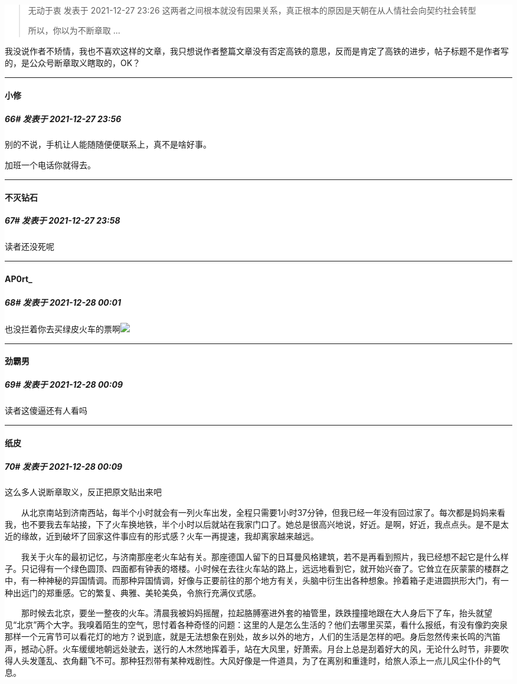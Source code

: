 <blockquote>无动于衷 发表于 2021-12-27 23:26
这两者之间根本就没有因果关系，真正根本的原因是天朝在从人情社会向契约社会转型

所以，你以为不断章取 ...</blockquote>
我没说作者不矫情，我也不喜欢这样的文章，我只想说作者整篇文章没有否定高铁的意思，反而是肯定了高铁的进步，帖子标题不是作者写的，是公众号断章取义瞎取的，OK？

*****

####  小修  
##### 66#       发表于 2021-12-27 23:56

别的不说，手机让人能随随便便联系上，真不是啥好事。

加班一个电话你就得去。

*****

####  不灭钻石  
##### 67#       发表于 2021-12-27 23:58

读者还没死呢

*****

####  AP0rt_  
##### 68#       发表于 2021-12-28 00:01

也没拦着你去买绿皮火车的票啊<img src="https://static.saraba1st.com/image/smiley/face2017/067.png" referrerpolicy="no-referrer">



*****

####  劲霸男  
##### 69#       发表于 2021-12-28 00:09

读者这傻逼还有人看吗

*****

####  纸皮  
##### 70#       发表于 2021-12-28 00:09

这么多人说断章取义，反正把原文贴出来吧

　　从北京南站到济南西站，每半个小时就会有一列火车出发，全程只需要1小时37分钟，但我已经一年没有回过家了。每次都是妈妈来看我，也不要我去车站接，下了火车换地铁，半个小时以后就站在我家门口了。她总是很高兴地说，好近。是啊，好近，我点点头。是不是太近的缘故，近到破坏了回家这件事应有的形式感？火车一再提速，我却离家越来越远。

　　我关于火车的最初记忆，与济南那座老火车站有关。那座德国人留下的日耳曼风格建筑，若不是再看到照片，我已经想不起它是什么样子。只记得有一个绿色圆顶、四面都有钟表的塔楼。小时候在去往火车站的路上，远远地看到它，就开始兴奋了。它耸立在灰蒙蒙的楼群之中，有一种神秘的异国情调。而那种异国情调，好像与正要前往的那个地方有关，头脑中衍生出各种想象。拎着箱子走进圆拱形大门，有一种出远门的郑重感。它的繁复、典雅、美轮美奂，令旅行充满仪式感。

　　那时候去北京，要坐一整夜的火车。清晨我被妈妈摇醒，拉起胳膊塞进外套的袖管里，跌跌撞撞地跟在大人身后下了车，抬头就望见“北京”两个大字。我嗅着陌生的空气，思忖着各种奇怪的问题：这里的人是怎么生活的？他们去哪里买菜，看什么报纸，有没有像趵突泉那样一个元宵节可以看花灯的地方？说到底，就是无法想象在别处，故乡以外的地方，人们的生活是怎样的吧。身后忽然传来长鸣的汽笛声，撼动心肝。火车缓缓地朝远处驶去，送行的人木然地挥着手，站在大风里，好萧索。月台上总是刮着好大的风，无论什么时节，非要吹得人头发蓬乱、衣角翻飞不可。那种狂烈带有某种戏剧性。大风好像是一件道具，为了在离别和重逢时，给旅人添上一点儿风尘仆仆的气息。
